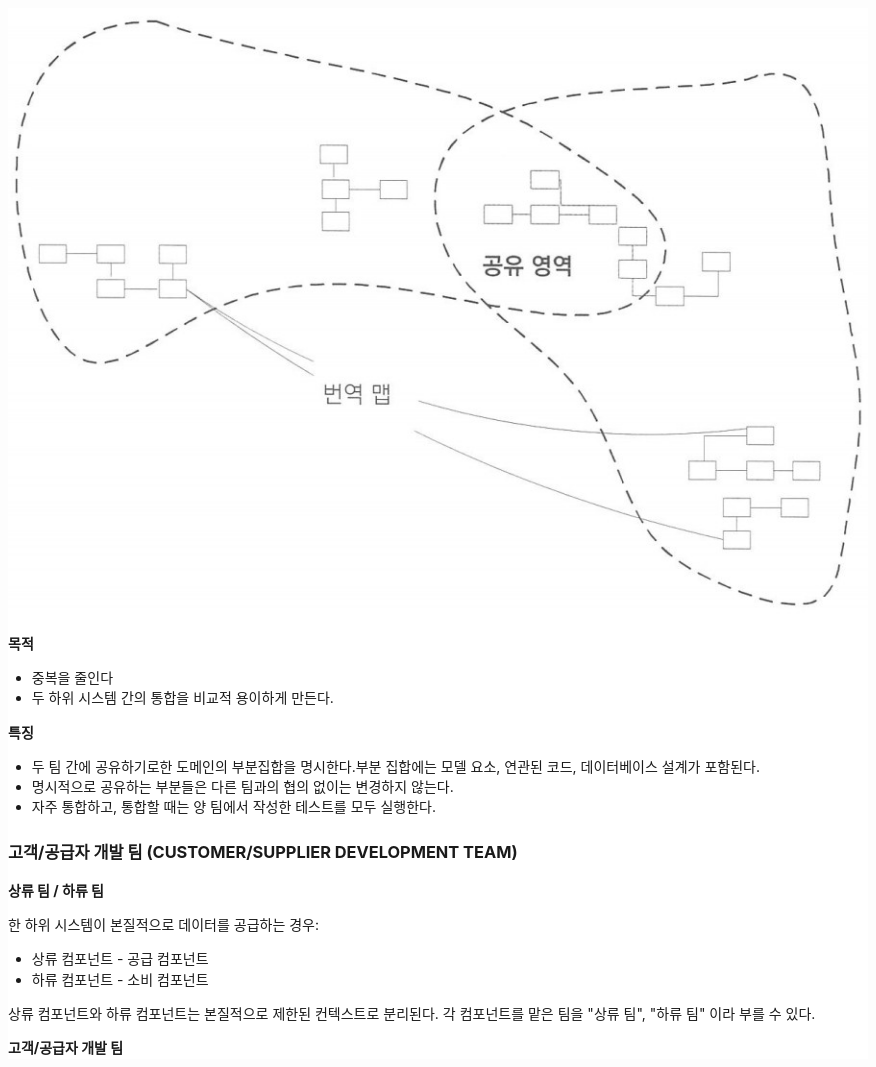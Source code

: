 ![img.png](14%20장%20사진/img.png)

**목적**
- 중복을 줄인다
- 두 하위 시스템 간의 통합을 비교적 용이하게 만든다.

**특징**
- 두 팀 간에 공유하기로한 도메인의 부분집합을 명시한다.부분 집합에는 모델 요소, 연관된 코드, 데이터베이스 설계가 포함된다.
- 명시적으로 공유하는 부분들은 다른 팀과의 협의 없이는 변경하지 않는다.
- 자주 통합하고, 통합할 때는 양 팀에서 작성한 테스트를 모두 실행한다.

### 고객/공급자 개발 팀 (CUSTOMER/SUPPLIER DEVELOPMENT TEAM)

**상류 팀 / 하류 팀**

한 하위 시스템이 본질적으로 데이터를 공급하는 경우:

- 상류 컴포넌트 - 공급 컴포넌트
- 하류 컴포넌트 - 소비 컴포넌트

상류 컴포넌트와 하류 컴포넌트는 본질적으로 제한된 컨텍스트로 분리된다. 각 컴포넌트를 맡은 팀을 "상류 팀", "하류 팀" 이라 부를 수 있다.

**고객/공급자 개발 팀**
